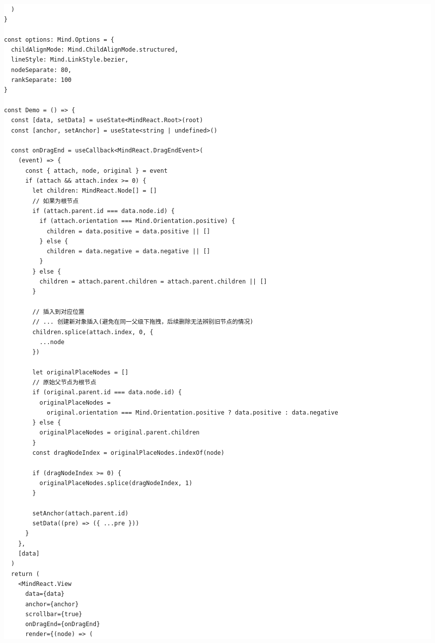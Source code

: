 ```tsx
  )
}

const options: Mind.Options = {
  childAlignMode: Mind.ChildAlignMode.structured,
  lineStyle: Mind.LinkStyle.bezier,
  nodeSeparate: 80,
  rankSeparate: 100
}

const Demo = () => {
  const [data, setData] = useState<MindReact.Root>(root)
  const [anchor, setAnchor] = useState<string | undefined>()

  const onDragEnd = useCallback<MindReact.DragEndEvent>(
    (event) => {
      const { attach, node, original } = event
      if (attach && attach.index >= 0) {
        let children: MindReact.Node[] = []
        // 如果为根节点
        if (attach.parent.id === data.node.id) {
          if (attach.orientation === Mind.Orientation.positive) {
            children = data.positive = data.positive || []
          } else {
            children = data.negative = data.negative || []
          }
        } else {
          children = attach.parent.children = attach.parent.children || []
        }

        // 插入到对应位置
        // ... 创建新对象插入(避免在同一父级下拖拽，后续删除无法辨别旧节点的情况)
        children.splice(attach.index, 0, {
          ...node
        })

        let originalPlaceNodes = []
        // 原始父节点为根节点
        if (original.parent.id === data.node.id) {
          originalPlaceNodes =
            original.orientation === Mind.Orientation.positive ? data.positive : data.negative
        } else {
          originalPlaceNodes = original.parent.children
        }
        const dragNodeIndex = originalPlaceNodes.indexOf(node)

        if (dragNodeIndex >= 0) {
          originalPlaceNodes.splice(dragNodeIndex, 1)
        }

        setAnchor(attach.parent.id)
        setData((pre) => ({ ...pre }))
      }
    },
    [data]
  )
  return (
    <MindReact.View
      data={data}
      anchor={anchor}
      scrollbar={true}
      onDragEnd={onDragEnd}
      render={(node) => (
```